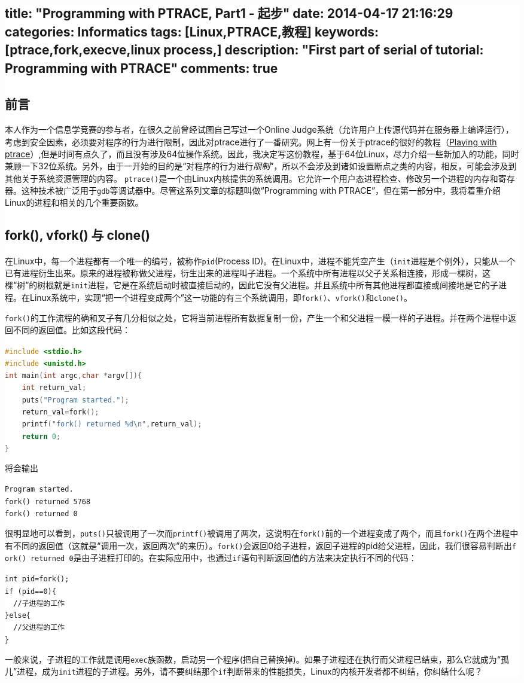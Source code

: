 title: "Programming with PTRACE, Part1 - 起步"
date: 2014-04-17 21:16:29
categories: Informatics
tags: [Linux,PTRACE,教程]
keywords: [ptrace,fork,execve,linux process,]
description: "First part of serial of tutorial: Programming with PTRACE"
comments: true
---
## 前言
本人作为一个信息学竞赛的参与者，在很久之前曾经试图自己写过一个Online Judge系统（允许用户上传源代码并在服务器上编译运行），考虑到安全因素，必须要对程序的行为进行限制，因此对ptrace进行了一番研究。网上有一份关于ptrace的很好的教程（[Playing with ptrace](http://www.kgdb.info/gdb/playing_with_ptrace_part_i/)）,但是时间有点久了，而且没有涉及64位操作系统。因此，我决定写这份教程，基于64位Linux，尽力介绍一些新加入的功能，同时兼顾一下32位系统。另外，由于一开始的目的是“对程序的行为进行*限制*”，所以不会涉及到诸如设置断点之类的内容，相反，可能会涉及到其他关于系统资源管理的内容。
`ptrace()`是一个由Linux内核提供的系统调用。它允许一个用户态进程检查、修改另一个进程的内存和寄存器。这种技术被广泛用于`gdb`等调试器中。尽管这系列文章的标题叫做“Programming with PTRACE”，但在第一部分中，我将着重介绍Linux的进程和相关的几个重要函数。
## fork(), vfork() 与 clone()
在Linux中，每一个进程都有一个唯一的编号，被称作`pid`(Process ID)。在Linux中，进程不能凭空产生（`init`进程是个例外），只能从一个已有进程衍生出来。原来的进程被称做父进程，衍生出来的进程叫子进程。一个系统中所有进程以父子关系相连接，形成一棵树，这棵“树”的树根就是`init`进程，它是在系统启动时被直接启动的，因此它没有父进程。并且系统中所有其他进程都直接或间接地是它的子进程。在Linux系统中，实现“把一个进程变成两个”这一功能的有三个系统调用，即`fork()`、`vfork()`和`clone()`。

`fork()`的工作流程的确和叉子有几分相似之处，它将当前进程所有数据复制一份，产生一个和父进程一模一样的子进程。并在两个进程中返回不同的返回值。比如这段代码：
``` c demo1.c
#include <stdio.h>
#include <unistd.h>
int main(int argc,char *argv[]){
    int return_val;
    puts("Program started.");
    return_val=fork();
    printf("fork() returned %d\n",return_val);
    return 0;
}
```
将会输出

    Program started.
    fork() returned 5768
    fork() returned 0
很明显地可以看到，`puts()`只被调用了一次而`printf()`被调用了两次，这说明在`fork()`前的一个进程变成了两个，而且`fork()`在两个进程中有不同的返回值（这就是“调用一次，返回两次”的来历）。`fork()`会返回0给子进程，返回子进程的pid给父进程，因此，我们很容易判断出`fork() returned 0`是由子进程打印的。在实际应用中，也通过`if`语句判断返回值的方法来决定执行不同的代码：

    int pid=fork();
    if (pid==0){
      //子进程的工作
    }else{
      //父进程的工作
    }

一般来说，子进程的工作就是调用`exec`族函数，启动另一个程序(把自己替换掉)。如果子进程还在执行而父进程已结束，那么它就成为“孤儿”进程，成为`init`进程的子进程。另外，请不要纠结那个`if`判断带来的性能损失，Linux的内核开发者都不纠结，你纠结什么呢？
